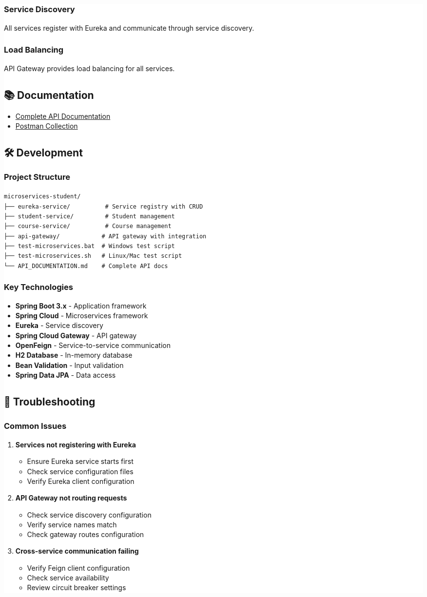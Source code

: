 ### Service Discovery
All services register with Eureka and communicate through service discovery.

### Load Balancing
API Gateway provides load balancing for all services.

## 📚 Documentation

- [Complete API Documentation](API_DOCUMENTATION.md)
- [Postman Collection](Microservices_Demo.postman_collection.json)

## 🛠️ Development

### Project Structure
```
microservices-student/
├── eureka-service/          # Service registry with CRUD
├── student-service/         # Student management
├── course-service/          # Course management
├── api-gateway/            # API gateway with integration
├── test-microservices.bat  # Windows test script
├── test-microservices.sh   # Linux/Mac test script
└── API_DOCUMENTATION.md    # Complete API docs
```

### Key Technologies
- **Spring Boot 3.x** - Application framework
- **Spring Cloud** - Microservices framework
- **Eureka** - Service discovery
- **Spring Cloud Gateway** - API gateway
- **OpenFeign** - Service-to-service communication
- **H2 Database** - In-memory database
- **Bean Validation** - Input validation
- **Spring Data JPA** - Data access

## 🚨 Troubleshooting

### Common Issues

1. **Services not registering with Eureka**
   - Ensure Eureka service starts first
   - Check service configuration files
   - Verify Eureka client configuration

2. **API Gateway not routing requests**
   - Check service discovery configuration
   - Verify service names match
   - Check gateway routes configuration

3. **Cross-service communication failing**
   - Verify Feign client configuration
   - Check service availability
   - Review circuit breaker settings
